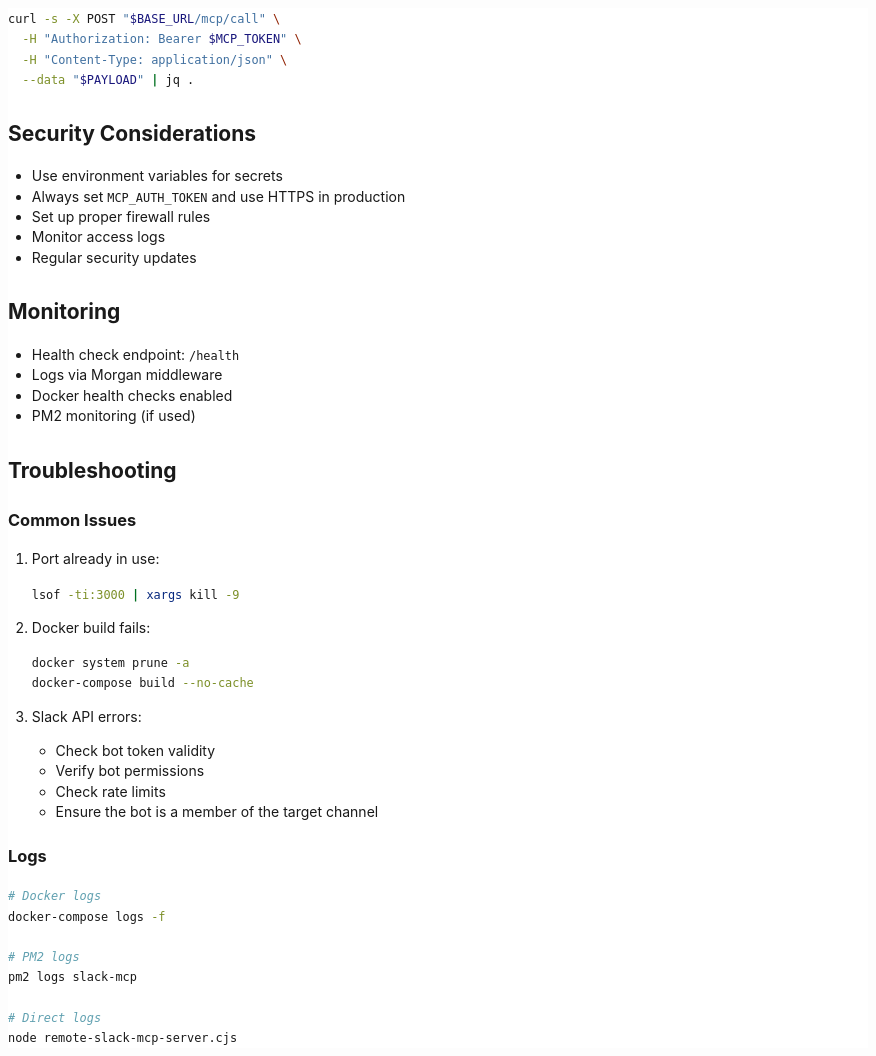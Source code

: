 ```bash
curl -s -X POST "$BASE_URL/mcp/call" \
  -H "Authorization: Bearer $MCP_TOKEN" \
  -H "Content-Type: application/json" \
  --data "$PAYLOAD" | jq .
```

## Security Considerations

- Use environment variables for secrets
- Always set `MCP_AUTH_TOKEN` and use HTTPS in production
- Set up proper firewall rules
- Monitor access logs
- Regular security updates

## Monitoring

- Health check endpoint: `/health`
- Logs via Morgan middleware
- Docker health checks enabled
- PM2 monitoring (if used)

## Troubleshooting

### Common Issues

1. Port already in use:
   ```bash
   lsof -ti:3000 | xargs kill -9
   ```

2. Docker build fails:
   ```bash
   docker system prune -a
   docker-compose build --no-cache
   ```

3. Slack API errors:
   - Check bot token validity
   - Verify bot permissions
   - Check rate limits
   - Ensure the bot is a member of the target channel

### Logs

```bash
# Docker logs
docker-compose logs -f

# PM2 logs
pm2 logs slack-mcp

# Direct logs
node remote-slack-mcp-server.cjs
```
